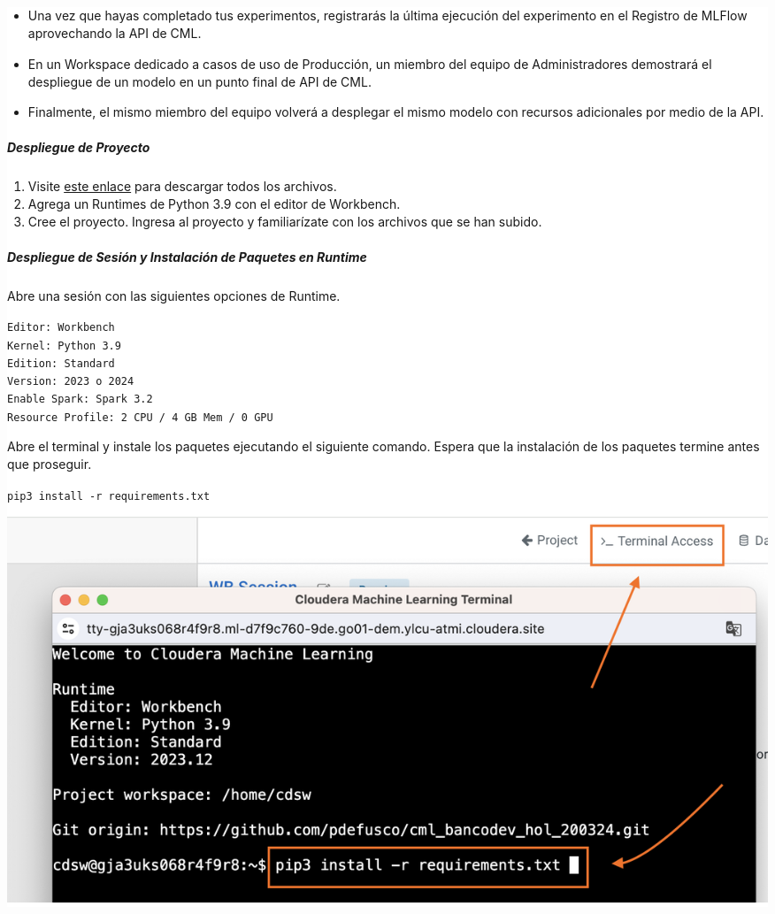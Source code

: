 * Una vez que hayas completado tus experimentos, registrarás la última ejecución del experimento en el Registro de MLFlow aprovechando la API de CML.

* En un Workspace dedicado a casos de uso de Producción, un miembro del equipo de Administradores demostrará el despliegue de un modelo en un punto final de API de CML.

* Finalmente, el mismo miembro del equipo volverá a desplegar el mismo modelo con recursos adicionales por medio de la API.

##### Despliegue de Proyecto

1. Visite [este enlace](https://github.com/pdefusco/cml_bancodev_hol_200324) para descargar todos los archivos.
2. Agrega un Runtimes de Python 3.9 con el editor de Workbench.
3. Cree el proyecto. Ingresa al proyecto y familiarízate con los archivos que se han subido.

##### Despliegue de Sesión y Instalación de Paquetes en Runtime

Abre una sesión con las siguientes opciones de Runtime.

```
Editor: Workbench
Kernel: Python 3.9
Edition: Standard
Version: 2023 o 2024
Enable Spark: Spark 3.2
Resource Profile: 2 CPU / 4 GB Mem / 0 GPU
```

Abre el terminal y instale los paquetes ejecutando el siguiente comando. Espera que la instalación de los paquetes termine antes que proseguir.

```
pip3 install -r requirements.txt
```

![alt text](img/mlops1.png)
